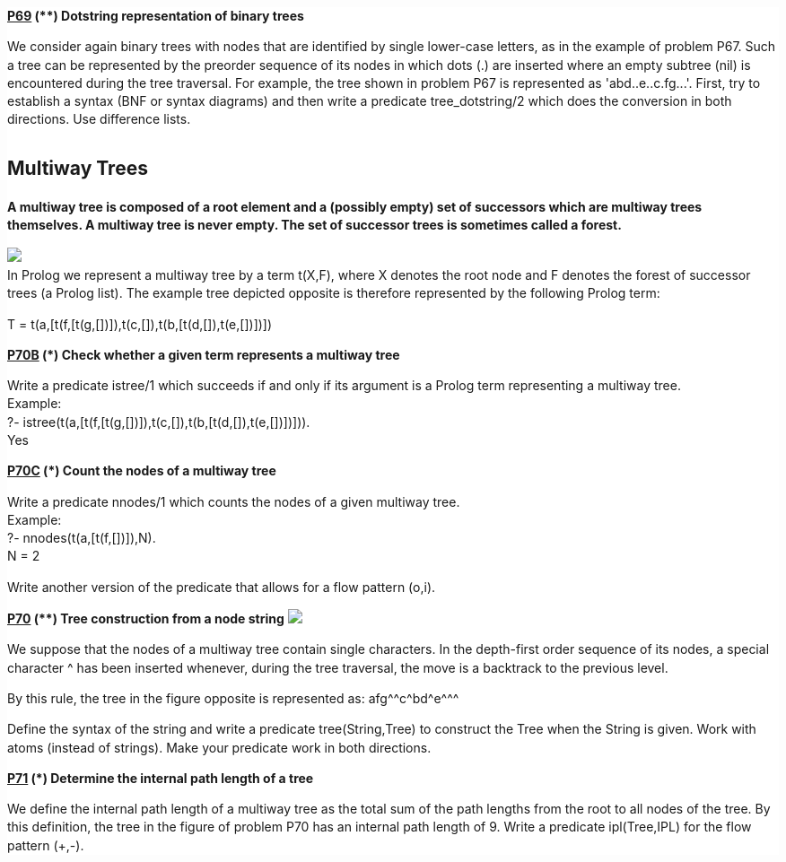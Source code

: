**[P69](p69.pl) (\*\*) Dotstring representation of binary trees**

We consider again binary trees with nodes that are identified by single lower-case letters, as in the example of problem P67. Such a tree can be represented by the preorder sequence of its nodes in which dots (.) are inserted where an empty subtree (nil) is encountered during the tree traversal. For example, the tree shown in problem P67 is represented as 'abd..e..c.fg...'. First, try to establish a syntax (BNF or syntax diagrams) and then write a predicate tree_dotstring/2 which does the conversion in both directions. Use difference lists.

## Multiway Trees

**A multiway tree is composed of a root element and a (possibly empty) set of successors which are multiway trees themselves. A multiway tree is never empty. The set of successor trees is sometimes called a forest.**

![](p70.gif)  
In Prolog we represent a multiway tree by a term t(X,F), where X denotes the root node and F denotes the forest of successor trees (a Prolog list). The example tree depicted opposite is therefore represented by the following Prolog term:

T = t(a,\[t(f,\[t(g,\[\])\]),t(c,\[\]),t(b,\[t(d,\[\]),t(e,\[\])\])\])

**[P70B](p70B.pl) (\*) Check whether a given term represents a multiway tree**

Write a predicate istree/1 which succeeds if and only if its argument is a Prolog term representing a multiway tree.  
Example:  
?- istree(t(a,\[t(f,\[t(g,\[\])\]),t(c,\[\]),t(b,\[t(d,\[\]),t(e,\[\])\])\])).  
Yes

**[P70C](p70C.pl) (\*) Count the nodes of a multiway tree**

Write a predicate nnodes/1 which counts the nodes of a given multiway tree.  
Example:  
?- nnodes(t(a,\[t(f,\[\])\]),N).  
N = 2

Write another version of the predicate that allows for a flow pattern (o,i).

**[P70](p70.pl) (\*\*) Tree construction from a node string** ![](p70.gif)

We suppose that the nodes of a multiway tree contain single characters. In the depth-first order sequence of its nodes, a special character ^ has been inserted whenever, during the tree traversal, the move is a backtrack to the previous level.

By this rule, the tree in the figure opposite is represented as: afg^^c^bd^e^^^

Define the syntax of the string and write a predicate tree(String,Tree) to construct the Tree when the String is given. Work with atoms (instead of strings). Make your predicate work in both directions.

**[P71](p71.pl) (\*) Determine the internal path length of a tree**

We define the internal path length of a multiway tree as the total sum of the path lengths from the root to all nodes of the tree. By this definition, the tree in the figure of problem P70 has an internal path length of 9. Write a predicate ipl(Tree,IPL) for the flow pattern (+,-).
